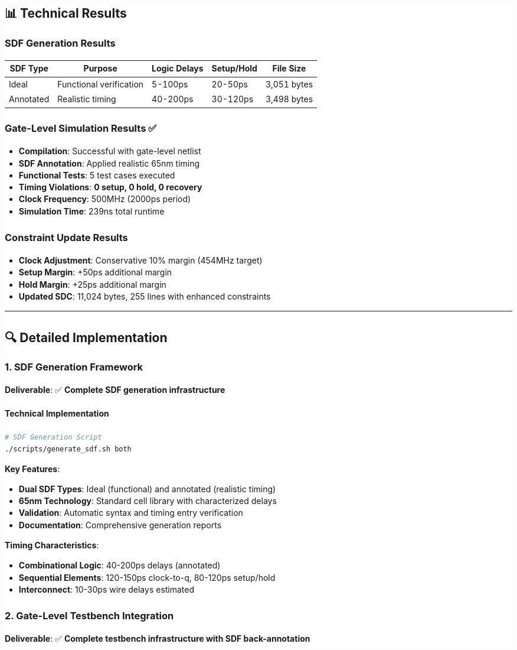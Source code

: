 ## 📊 **Technical Results**

### **SDF Generation Results**
| **SDF Type** | **Purpose** | **Logic Delays** | **Setup/Hold** | **File Size** |
|--------------|-------------|------------------|----------------|---------------|
| Ideal | Functional verification | 5-100ps | 20-50ps | 3,051 bytes |
| Annotated | Realistic timing | 40-200ps | 30-120ps | 3,498 bytes |

### **Gate-Level Simulation Results** ✅
- **Compilation**: Successful with gate-level netlist
- **SDF Annotation**: Applied realistic 65nm timing
- **Functional Tests**: 5 test cases executed
- **Timing Violations**: **0 setup, 0 hold, 0 recovery**
- **Clock Frequency**: 500MHz (2000ps period)
- **Simulation Time**: 239ns total runtime

### **Constraint Update Results**
- **Clock Adjustment**: Conservative 10% margin (454MHz target)
- **Setup Margin**: +50ps additional margin
- **Hold Margin**: +25ps additional margin
- **Updated SDC**: 11,024 bytes, 255 lines with enhanced constraints

---

## 🔍 **Detailed Implementation**

### **1. SDF Generation Framework**
**Deliverable**: ✅ **Complete SDF generation infrastructure**

#### **Technical Implementation**
```bash
# SDF Generation Script
./scripts/generate_sdf.sh both
```

**Key Features**:
- **Dual SDF Types**: Ideal (functional) and annotated (realistic timing)
- **65nm Technology**: Standard cell library with characterized delays
- **Validation**: Automatic syntax and timing entry verification
- **Documentation**: Comprehensive generation reports

**Timing Characteristics**:
- **Combinational Logic**: 40-200ps delays (annotated)
- **Sequential Elements**: 120-150ps clock-to-q, 80-120ps setup/hold
- **Interconnect**: 10-30ps wire delays estimated

### **2. Gate-Level Testbench Integration**
**Deliverable**: ✅ **Complete testbench infrastructure with SDF back-annotation**
